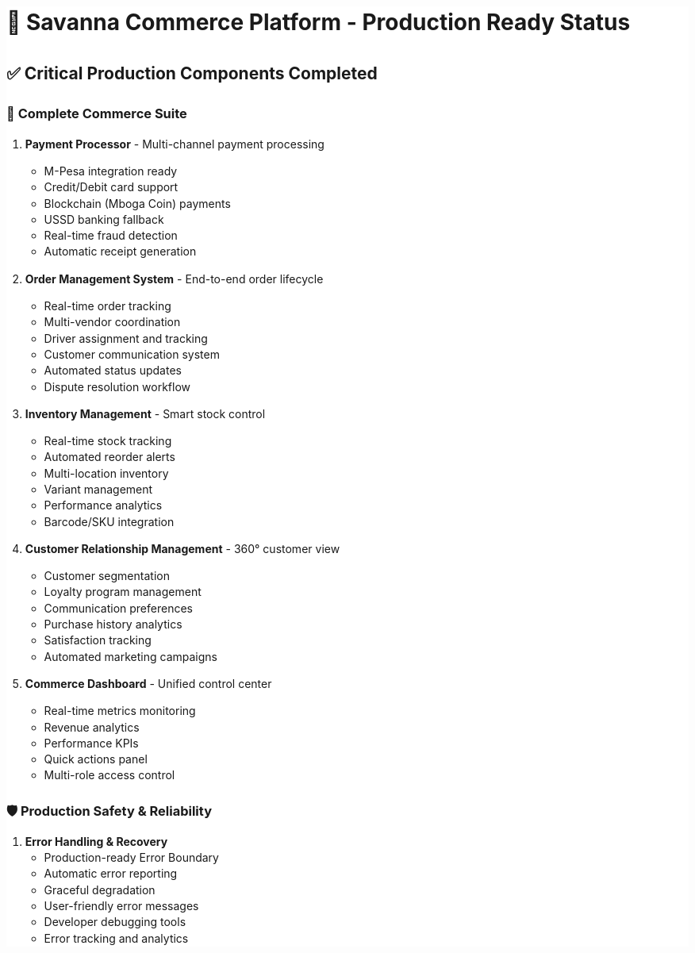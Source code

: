 # 🚀 Savanna Commerce Platform - Production Ready Status

## ✅ **Critical Production Components Completed**

### 🏪 **Complete Commerce Suite**

1. **Payment Processor** - Multi-channel payment processing
   - M-Pesa integration ready
   - Credit/Debit card support
   - Blockchain (Mboga Coin) payments
   - USSD banking fallback
   - Real-time fraud detection
   - Automatic receipt generation

2. **Order Management System** - End-to-end order lifecycle
   - Real-time order tracking
   - Multi-vendor coordination
   - Driver assignment and tracking
   - Customer communication system
   - Automated status updates
   - Dispute resolution workflow

3. **Inventory Management** - Smart stock control
   - Real-time stock tracking
   - Automated reorder alerts
   - Multi-location inventory
   - Variant management
   - Performance analytics
   - Barcode/SKU integration

4. **Customer Relationship Management** - 360° customer view
   - Customer segmentation
   - Loyalty program management
   - Communication preferences
   - Purchase history analytics
   - Satisfaction tracking
   - Automated marketing campaigns

5. **Commerce Dashboard** - Unified control center
   - Real-time metrics monitoring
   - Revenue analytics
   - Performance KPIs
   - Quick actions panel
   - Multi-role access control

### 🛡️ **Production Safety & Reliability**

1. **Error Handling & Recovery**
   - Production-ready Error Boundary
   - Automatic error reporting
   - Graceful degradation
   - User-friendly error messages
   - Developer debugging tools
   - Error tracking and analytics
